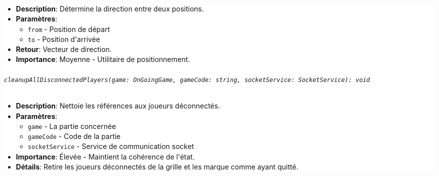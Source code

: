 - **Description**: Détermine la direction entre deux positions.
- **Paramètres**:
    - `from` - Position de départ
    - `to` - Position d'arrivée
- **Retour**: Vecteur de direction.
- **Importance**: Moyenne - Utilitaire de positionnement.

###### `cleanupAllDisconnectedPlayers(game: OnGoingGame, gameCode: string, socketService: SocketService): void`

- **Description**: Nettoie les références aux joueurs déconnectés.
- **Paramètres**:
    - `game` - La partie concernée
    - `gameCode` - Code de la partie
    - `socketService` - Service de communication socket
- **Importance**: Élevée - Maintient la cohérence de l'état.
- **Détails**: Retire les joueurs déconnectés de la grille et les marque comme ayant quitté.